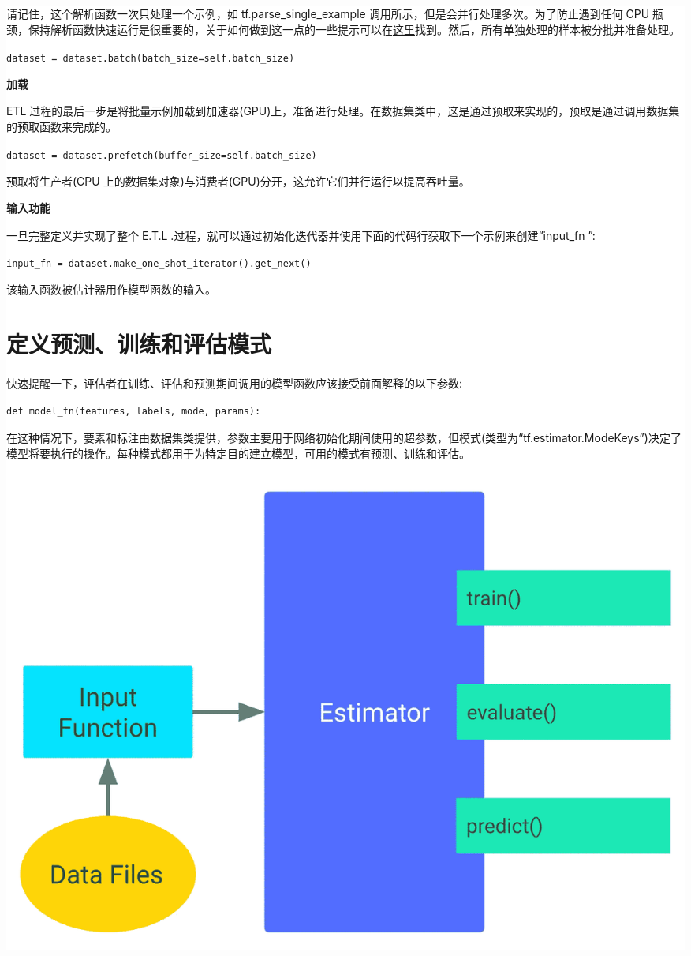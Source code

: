 请记住，这个解析函数一次只处理一个示例，如 tf.parse_single_example 调用所示，但是会并行处理多次。为了防止遇到任何 CPU 瓶颈，保持解析函数快速运行是很重要的，关于如何做到这一点的一些提示可以在[这里](https://www.tensorflow.org/performance/performance_guide)找到。然后，所有单独处理的样本被分批并准备处理。

```
dataset = dataset.batch(batch_size=self.batch_size)
```

**加载**

ETL 过程的最后一步是将批量示例加载到加速器(GPU)上，准备进行处理。在数据集类中，这是通过预取来实现的，预取是通过调用数据集的预取函数来完成的。

```
dataset = dataset.prefetch(buffer_size=self.batch_size)
```

预取将生产者(CPU 上的数据集对象)与消费者(GPU)分开，这允许它们并行运行以提高吞吐量。

**输入功能**

一旦完整定义并实现了整个 E.T.L .过程，就可以通过初始化迭代器并使用下面的代码行获取下一个示例来创建“input_fn ”:

```
input_fn = dataset.make_one_shot_iterator().get_next()
```

该输入函数被估计器用作模型函数的输入。

# 定义预测、训练和评估模式

快速提醒一下，评估者在训练、评估和预测期间调用的模型函数应该接受前面解释的以下参数:

```
def model_fn(features, labels, mode, params):
```

在这种情况下，要素和标注由数据集类提供，参数主要用于网络初始化期间使用的超参数，但模式(类型为“tf.estimator.ModeKeys”)决定了模型将要执行的操作。每种模式都用于为特定目的建立模型，可用的模式有预测、训练和评估。

![](img/e65eeb0a17cf44bc7ff4cd19e65b314d.png)
